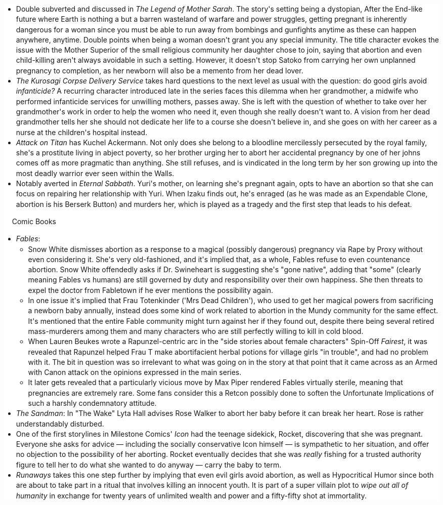 -   Double subverted and discussed in _The Legend of Mother Sarah_. The story's setting being a dystopian, After the End\-like future where Earth is nothing a but a barren wasteland of warfare and power struggles, getting pregnant is inherently dangerous for a woman since you must be able to run away from bombings and gunfights anytime as these can happen anywhere, anytime. Double points when being a woman doesn't grant you any special immunity. The title character evokes the issue with the Mother Superior of the small religious community her daughter chose to join, saying that abortion and even child-killing aren't always avoidable in such a setting. However, it doesn't stop Satoko from carrying her own unplanned pregnancy to completion, as her newborn will also be a memento from her dead lover.
-   _The Kurosagi Corpse Delivery Service_ takes hard questions to the next level as usual with the question: do good girls avoid _infanticide?_ A recurring character introduced late in the series faces this dilemma when her grandmother, a midwife who performed infanticide services for unwilling mothers, passes away. She is left with the question of whether to take over her grandmother's work in order to help the women who need it, even though she really doesn't want to. A vision from her dead grandmother tells her she should not dedicate her life to a course she doesn't believe in, and she goes on with her career as a nurse at the children's hospital instead.
-   _Attack on Titan_ has Kuchel Ackermann. Not only does she belong to a bloodline mercilessly persecuted by the royal family, she's a prostitute living in abject poverty, so her brother urging her to abort her accidental pregnancy by one of her johns comes off as more pragmatic than anything. She still refuses, and is vindicated in the long term by her son growing up into the most deadly warrior ever seen within the Walls.
-   Notably averted in _Eternal Sabbath_. Yuri's mother, on learning she's pregnant again, opts to have an abortion so that she can focus on repairing her relationship with Yuri. When Izaku finds out, he's enraged (as he was made as an Expendable Clone, abortion is his Berserk Button) and murders her, which is played as a tragedy and the first step that leads to his defeat.

    Comic Books 

-   _Fables_:
    -   Snow White dismisses abortion as a response to a magical (possibly dangerous) pregnancy via Rape by Proxy without even considering it. She's very old-fashioned, and it's implied that, as a whole, Fables refuse to even countenance abortion. Snow White offendedly asks if Dr. Swineheart is suggesting she's "gone native", adding that "some" (clearly meaning Fables vs humans) are still governed by duty and responsibility over their own happiness. She then threats to expel the doctor from Fabletown if he ever mentions the possibility again.
    -   In one issue it's implied that Frau Totenkinder ('Mrs Dead Children'), who used to get her magical powers from sacrificing a newborn baby annually, instead does some kind of work related to abortion in the Mundy community for the same effect. It's mentioned that the entire Fable community might turn against her if they found out, despite there being several retired mass-murderers among them and many characters who are still perfectly willing to kill in cold blood.
    -   When Lauren Beukes wrote a Rapunzel-centric arc in the "side stories about female characters" Spin-Off _Fairest_, it was revealed that Rapunzel helped Frau T make abortifacient herbal potions for village girls "in trouble", and had no problem with it. The bit in question was so irrelevant to what was going on in the story at that point that it came across as an Armed with Canon attack on the opinions expressed in the main series.
    -   It later gets revealed that a particularly vicious move by Max Piper rendered Fables virtually sterile, meaning that pregnancies are extremely rare. Some fans consider this a Retcon possibly done to soften the Unfortunate Implications of such a harshly condemnatory attitude.
-   _The Sandman_: In "The Wake" Lyta Hall advises Rose Walker to abort her baby before it can break her heart. Rose is rather understandably disturbed.
-   One of the first storylines in Milestone Comics' _Icon_ had the teenage sidekick, Rocket, discovering that she was pregnant. Everyone she asks for advice — including the socially conservative Icon himself — is sympathetic to her situation, and offer no objection to the possibility of her aborting. Rocket eventually decides that she was _really_ fishing for a trusted authority figure to tell her to do what she wanted to do anyway — carry the baby to term.
-   _Runaways_ takes this one step further by implying that even evil girls avoid abortion, as well as Hypocritical Humor since both are about to take part in a ritual that involves killing an innocent youth. It is part of a super villain plot to _wipe out all of humanity_ in exchange for twenty years of unlimited wealth and power and a fifty-fifty shot at immortality.
    